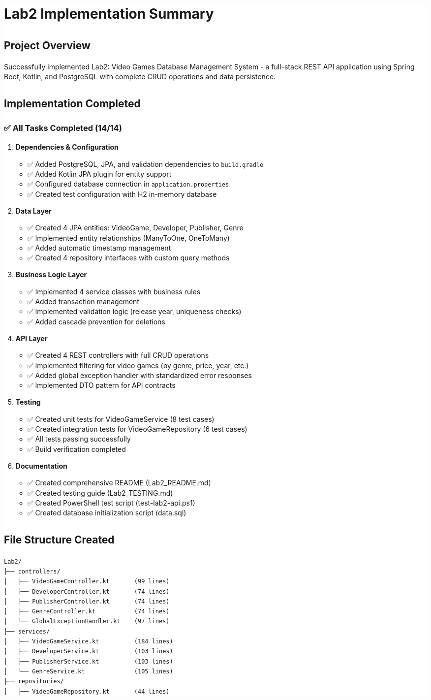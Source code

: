 # Lab2 Implementation Summary

## Project Overview

Successfully implemented Lab2: Video Games Database Management System - a full-stack REST API application using Spring Boot, Kotlin, and PostgreSQL with complete CRUD operations and data persistence.

## Implementation Completed

### ✅ All Tasks Completed (14/14)

1. **Dependencies & Configuration**
   - ✅ Added PostgreSQL, JPA, and validation dependencies to `build.gradle`
   - ✅ Added Kotlin JPA plugin for entity support
   - ✅ Configured database connection in `application.properties`
   - ✅ Created test configuration with H2 in-memory database

2. **Data Layer**
   - ✅ Created 4 JPA entities: VideoGame, Developer, Publisher, Genre
   - ✅ Implemented entity relationships (ManyToOne, OneToMany)
   - ✅ Added automatic timestamp management
   - ✅ Created 4 repository interfaces with custom query methods

3. **Business Logic Layer**
   - ✅ Implemented 4 service classes with business rules
   - ✅ Added transaction management
   - ✅ Implemented validation logic (release year, uniqueness checks)
   - ✅ Added cascade prevention for deletions

4. **API Layer**
   - ✅ Created 4 REST controllers with full CRUD operations
   - ✅ Implemented filtering for video games (by genre, price, year, etc.)
   - ✅ Added global exception handler with standardized error responses
   - ✅ Implemented DTO pattern for API contracts

5. **Testing**
   - ✅ Created unit tests for VideoGameService (8 test cases)
   - ✅ Created integration tests for VideoGameRepository (6 test cases)
   - ✅ All tests passing successfully
   - ✅ Build verification completed

6. **Documentation**
   - ✅ Created comprehensive README (Lab2_README.md)
   - ✅ Created testing guide (Lab2_TESTING.md)
   - ✅ Created PowerShell test script (test-lab2-api.ps1)
   - ✅ Created database initialization script (data.sql)

## File Structure Created

```
Lab2/
├── controllers/
│   ├── VideoGameController.kt       (99 lines)
│   ├── DeveloperController.kt       (74 lines)
│   ├── PublisherController.kt       (74 lines)
│   ├── GenreController.kt           (74 lines)
│   └── GlobalExceptionHandler.kt    (97 lines)
├── services/
│   ├── VideoGameService.kt          (184 lines)
│   ├── DeveloperService.kt          (103 lines)
│   ├── PublisherService.kt          (103 lines)
│   └── GenreService.kt              (105 lines)
├── repositories/
│   ├── VideoGameRepository.kt       (44 lines)
```